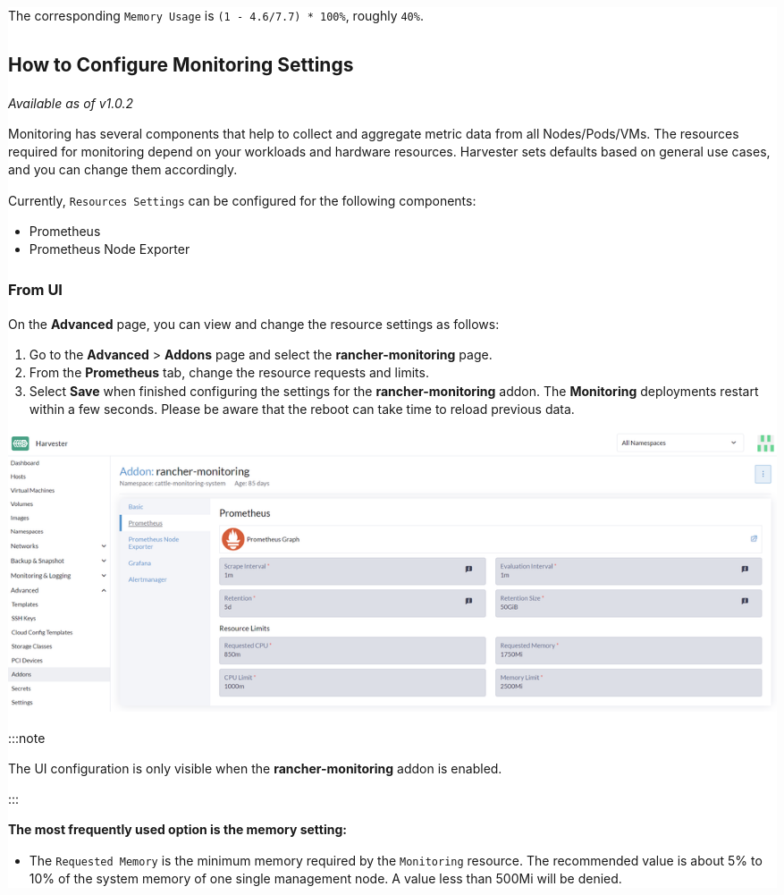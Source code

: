 The corresponding `Memory Usage` is `(1 - 4.6/7.7) * 100%`, roughly `40%`.


## How to Configure Monitoring Settings

_Available as of v1.0.2_

Monitoring has several components that help to collect and aggregate metric data from all Nodes/Pods/VMs. The resources required for monitoring depend on your workloads and hardware resources. Harvester sets defaults based on general use cases, and you can change them accordingly.

Currently, `Resources Settings` can be configured for the following components:

- Prometheus
- Prometheus Node Exporter

### From UI

On the **Advanced** page, you can view and change the resource settings as follows:

 1. Go to the **Advanced** > **Addons** page and select the **rancher-monitoring** page.
 2. From the **Prometheus** tab, change the resource requests and limits.
 3. Select **Save** when finished configuring the settings for the **rancher-monitoring** addon. The **Monitoring** deployments restart within a few seconds. Please be aware that the reboot can take time to reload previous data.

![](/img/v1.2/monitoring/modify-prometheus-settings-from-addon.png)

:::note

The UI configuration is only visible when the **rancher-monitoring** addon is enabled.

:::

**The most frequently used option is the memory setting:**

- The `Requested Memory` is the minimum memory required by the `Monitoring` resource. The recommended value is about 5% to 10% of the system memory of one single management node. A value less than 500Mi will be denied.
